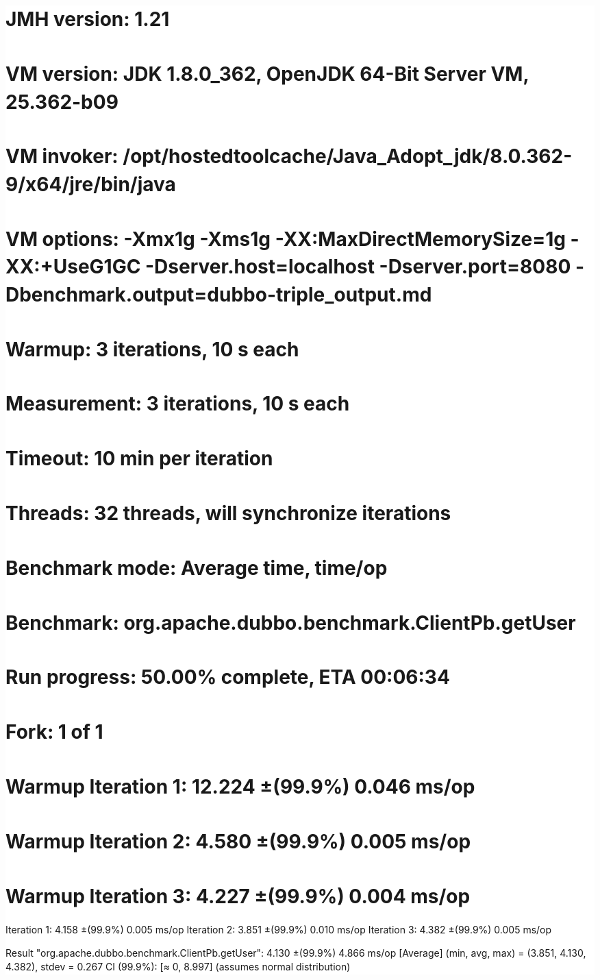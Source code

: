 
# JMH version: 1.21
# VM version: JDK 1.8.0_362, OpenJDK 64-Bit Server VM, 25.362-b09
# VM invoker: /opt/hostedtoolcache/Java_Adopt_jdk/8.0.362-9/x64/jre/bin/java
# VM options: -Xmx1g -Xms1g -XX:MaxDirectMemorySize=1g -XX:+UseG1GC -Dserver.host=localhost -Dserver.port=8080 -Dbenchmark.output=dubbo-triple_output.md
# Warmup: 3 iterations, 10 s each
# Measurement: 3 iterations, 10 s each
# Timeout: 10 min per iteration
# Threads: 32 threads, will synchronize iterations
# Benchmark mode: Average time, time/op
# Benchmark: org.apache.dubbo.benchmark.ClientPb.getUser

# Run progress: 50.00% complete, ETA 00:06:34
# Fork: 1 of 1
# Warmup Iteration   1: 12.224 ±(99.9%) 0.046 ms/op
# Warmup Iteration   2: 4.580 ±(99.9%) 0.005 ms/op
# Warmup Iteration   3: 4.227 ±(99.9%) 0.004 ms/op
Iteration   1: 4.158 ±(99.9%) 0.005 ms/op
Iteration   2: 3.851 ±(99.9%) 0.010 ms/op
Iteration   3: 4.382 ±(99.9%) 0.005 ms/op


Result "org.apache.dubbo.benchmark.ClientPb.getUser":
  4.130 ±(99.9%) 4.866 ms/op [Average]
  (min, avg, max) = (3.851, 4.130, 4.382), stdev = 0.267
  CI (99.9%): [≈ 0, 8.997] (assumes normal distribution)
